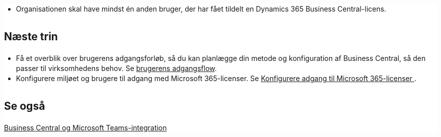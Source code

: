 - Organisationen skal have mindst én anden bruger, der har fået tildelt en Dynamics 365 Business Central-licens.

## <a name="next-steps"></a>Næste trin

- Få et overblik over brugerens adgangsforløb, så du kan planlægge din metode og konfiguration af Business Central, så den passer til virksomhedens behov. Se [brugerens adgangsflow](admin-access-with-m365-license-flow.md).
- Konfigurere miljøet og brugere til adgang med Microsoft 365-licenser. Se [Konfigurere adgang til Microsoft 365-licenser ](admin-access-with-m365-license-setup.md).

## <a name="see-also"></a>Se også

[Business Central og Microsoft Teams-integration](across-teams-overview.md)  
